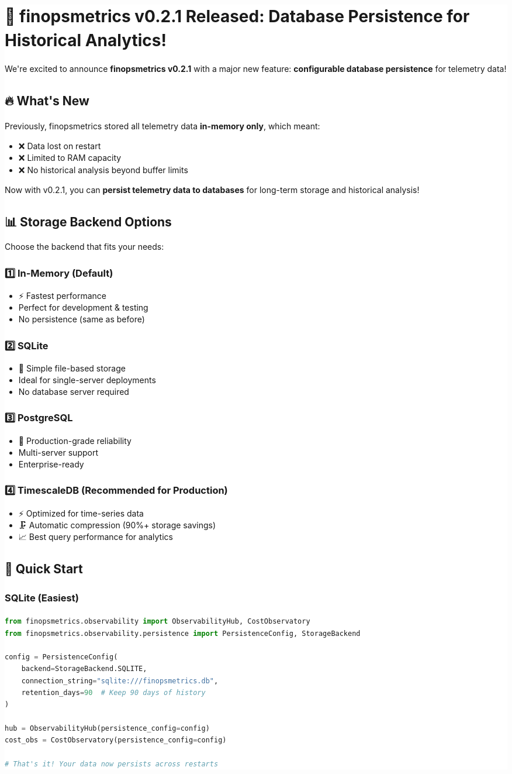 # 🎉 finopsmetrics v0.2.1 Released: Database Persistence for Historical Analytics!

We're excited to announce **finopsmetrics v0.2.1** with a major new feature: **configurable database persistence** for telemetry data!

## 🔥 What's New

Previously, finopsmetrics stored all telemetry data **in-memory only**, which meant:
- ❌ Data lost on restart
- ❌ Limited to RAM capacity
- ❌ No historical analysis beyond buffer limits

Now with v0.2.1, you can **persist telemetry data to databases** for long-term storage and historical analysis!

## 📊 Storage Backend Options

Choose the backend that fits your needs:

### 1️⃣ **In-Memory** (Default)
- ⚡ Fastest performance
- Perfect for development & testing
- No persistence (same as before)

### 2️⃣ **SQLite**
- 📁 Simple file-based storage
- Ideal for single-server deployments
- No database server required

### 3️⃣ **PostgreSQL**
- 🏢 Production-grade reliability
- Multi-server support
- Enterprise-ready

### 4️⃣ **TimescaleDB** (Recommended for Production)
- ⚡ Optimized for time-series data
- 🗜️ Automatic compression (90%+ storage savings)
- 📈 Best query performance for analytics

## 🚀 Quick Start

### SQLite (Easiest)
```python
from finopsmetrics.observability import ObservabilityHub, CostObservatory
from finopsmetrics.observability.persistence import PersistenceConfig, StorageBackend

config = PersistenceConfig(
    backend=StorageBackend.SQLITE,
    connection_string="sqlite:///finopsmetrics.db",
    retention_days=90  # Keep 90 days of history
)

hub = ObservabilityHub(persistence_config=config)
cost_obs = CostObservatory(persistence_config=config)

# That's it! Your data now persists across restarts
```
